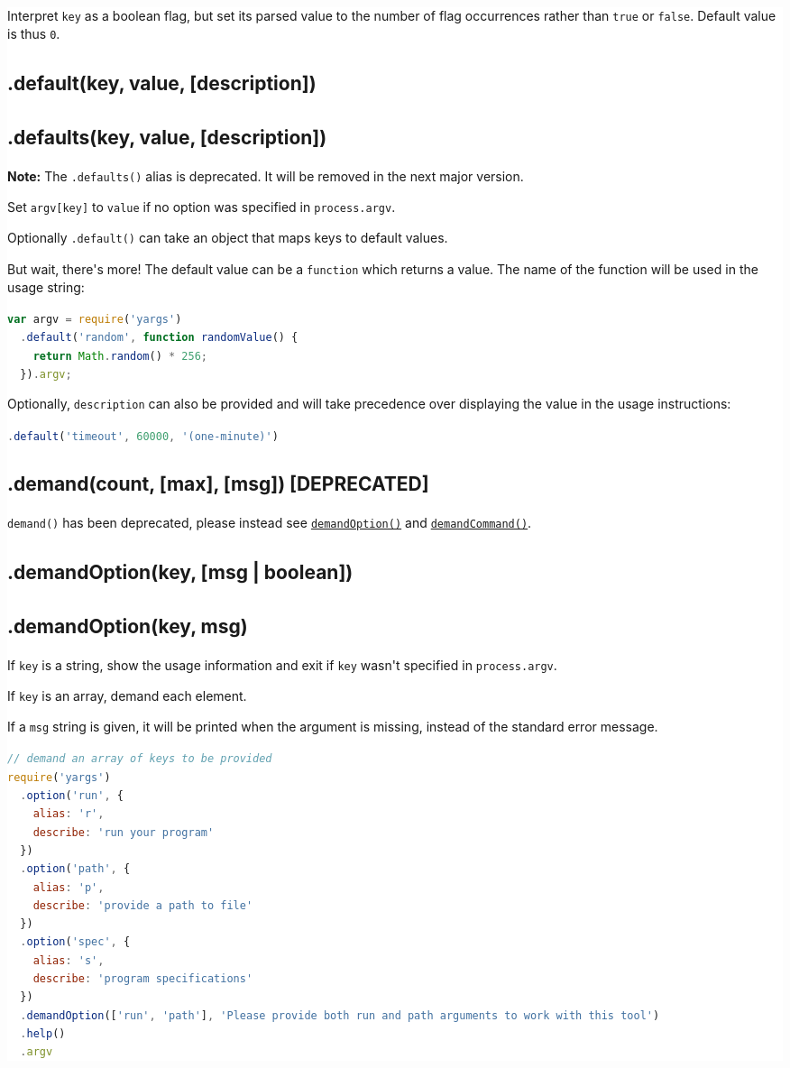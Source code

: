 Interpret `key` as a boolean flag, but set its parsed value to the number of
flag occurrences rather than `true` or `false`. Default value is thus `0`.

<a name="default"></a>.default(key, value, [description])
---------------------------------------------------------
.defaults(key, value, [description])
------------------------------------

**Note:** The `.defaults()` alias is deprecated. It will be
removed in the next major version.

Set `argv[key]` to `value` if no option was specified in `process.argv`.

Optionally `.default()` can take an object that maps keys to default values.

But wait, there's more! The default value can be a `function` which returns
a value. The name of the function will be used in the usage string:

```js
var argv = require('yargs')
  .default('random', function randomValue() {
    return Math.random() * 256;
  }).argv;
```

Optionally, `description` can also be provided and will take precedence over
displaying the value in the usage instructions:

```js
.default('timeout', 60000, '(one-minute)')
```

<a name="demand"></a>.demand(count, [max], [msg]) [DEPRECATED]
--------------------

`demand()` has been deprecated, please instead see [`demandOption()`](#demandOption) and
[`demandCommand()`](#demandCommand).

<a name="demandOption"></a>.demandOption(key, [msg | boolean])
------------------------------
.demandOption(key, msg)
------------------------------

If `key` is a string, show the usage information and exit if `key` wasn't
specified in `process.argv`.

If `key` is an array, demand each element.

If a `msg` string is given, it will be printed when the argument is missing, instead of the standard error message.

```javascript
// demand an array of keys to be provided
require('yargs')
  .option('run', {
    alias: 'r',
    describe: 'run your program'
  })
  .option('path', {
    alias: 'p',
    describe: 'provide a path to file'
  })
  .option('spec', {
    alias: 's',
    describe: 'program specifications'
  })
  .demandOption(['run', 'path'], 'Please provide both run and path arguments to work with this tool')
  .help()
  .argv
```

[travis-url]: https://travis-ci.org/yargs/yargs
[travis-image]: https://img.shields.io/travis/yargs/yargs/master.svg
[coveralls-url]: https://coveralls.io/github/yargs/yargs
[coveralls-image]: https://img.shields.io/coveralls/yargs/yargs.svg
[npm-url]: https://www.npmjs.com/package/yargs
[npm-image]: https://img.shields.io/npm/v/yargs.svg
[windows-url]: https://ci.appveyor.com/project/bcoe/yargs-ljwvf
[windows-image]: https://img.shields.io/appveyor/ci/bcoe/yargs-ljwvf/master.svg?label=Windows%20Tests
[standard-image]: https://img.shields.io/badge/code%20style-standard-brightgreen.svg
[standard-url]: http://standardjs.com/
[standard-version-image]: https://img.shields.io/badge/release-standard%20version-brightgreen.svg
[standard-version-url]: https://github.com/conventional-changelog/standard-version
[conventional-commits-image]: https://img.shields.io/badge/Conventional%20Commits-1.0.0-yellow.svg
[conventional-commits-url]: https://conventionalcommits.org/
[gitter-image]: https://img.shields.io/gitter/room/nwjs/nw.js.svg?maxAge=2592000
[gitter-url]: https://gitter.im/yargs/Lobby?utm_source=share-link&utm_medium=link&utm_campaign=share-link